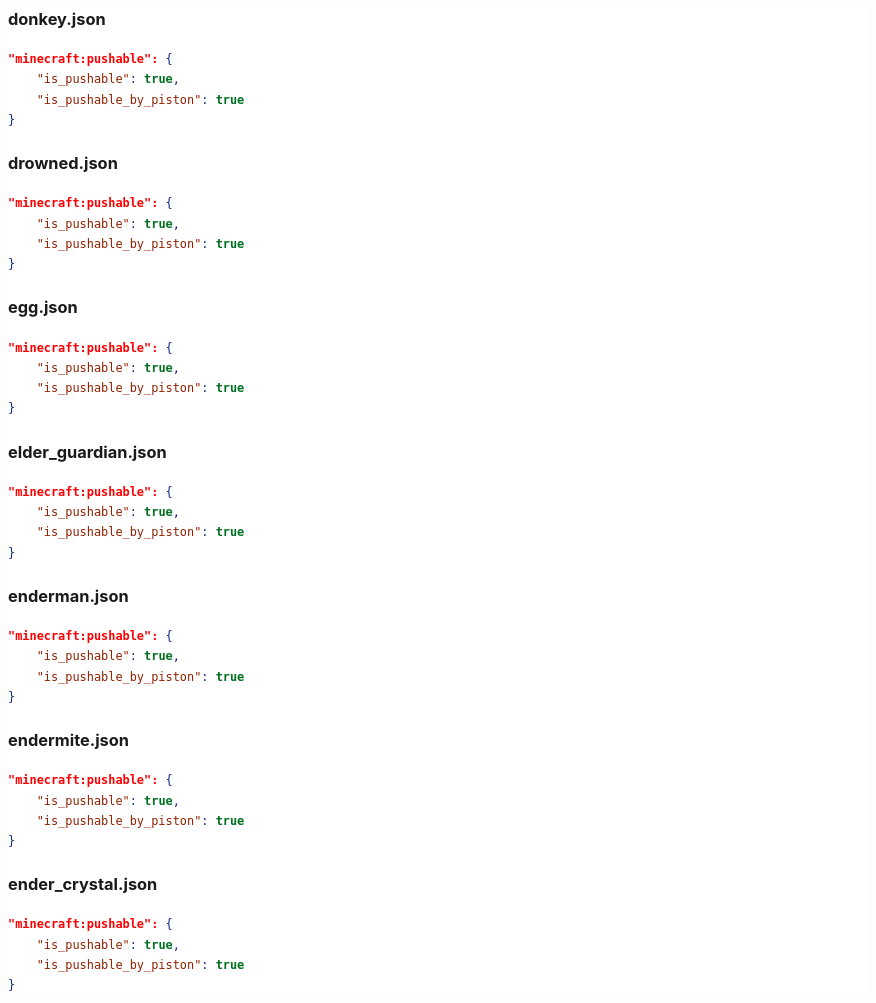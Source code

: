 ### donkey.json
```JSON
"minecraft:pushable": {
    "is_pushable": true,
    "is_pushable_by_piston": true
}
```

### drowned.json
```JSON
"minecraft:pushable": {
    "is_pushable": true,
    "is_pushable_by_piston": true
}
```

### egg.json
```JSON
"minecraft:pushable": {
    "is_pushable": true,
    "is_pushable_by_piston": true
}
```

### elder_guardian.json
```JSON
"minecraft:pushable": {
    "is_pushable": true,
    "is_pushable_by_piston": true
}
```

### enderman.json
```JSON
"minecraft:pushable": {
    "is_pushable": true,
    "is_pushable_by_piston": true
}
```

### endermite.json
```JSON
"minecraft:pushable": {
    "is_pushable": true,
    "is_pushable_by_piston": true
}
```

### ender_crystal.json
```JSON
"minecraft:pushable": {
    "is_pushable": true,
    "is_pushable_by_piston": true
}
```
